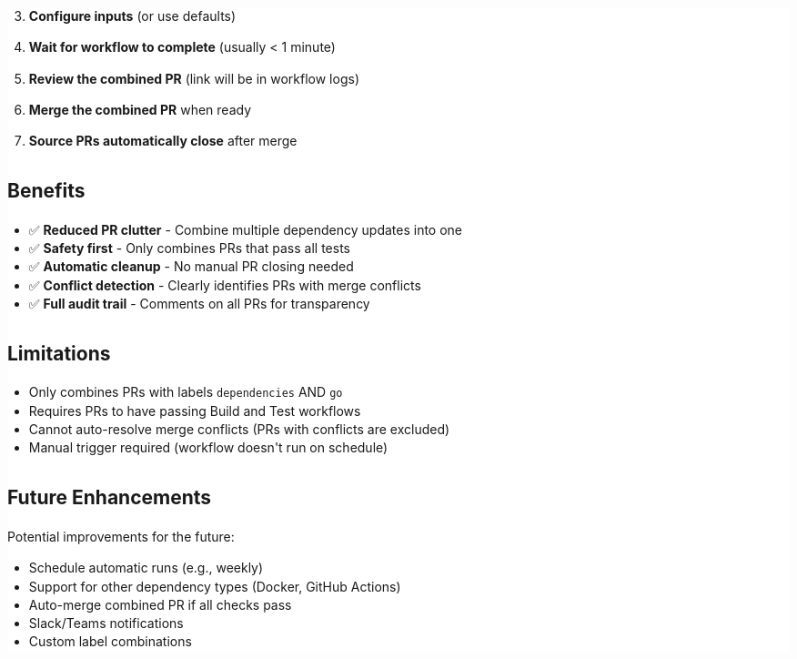 3. **Configure inputs** (or use defaults)

4. **Wait for workflow to complete** (usually < 1 minute)

5. **Review the combined PR** (link will be in workflow logs)

6. **Merge the combined PR** when ready

7. **Source PRs automatically close** after merge

## Benefits

- ✅ **Reduced PR clutter** - Combine multiple dependency updates into one
- ✅ **Safety first** - Only combines PRs that pass all tests
- ✅ **Automatic cleanup** - No manual PR closing needed
- ✅ **Conflict detection** - Clearly identifies PRs with merge conflicts
- ✅ **Full audit trail** - Comments on all PRs for transparency

## Limitations

- Only combines PRs with labels `dependencies` AND `go`
- Requires PRs to have passing Build and Test workflows
- Cannot auto-resolve merge conflicts (PRs with conflicts are excluded)
- Manual trigger required (workflow doesn't run on schedule)

## Future Enhancements

Potential improvements for the future:

- Schedule automatic runs (e.g., weekly)
- Support for other dependency types (Docker, GitHub Actions)
- Auto-merge combined PR if all checks pass
- Slack/Teams notifications
- Custom label combinations
